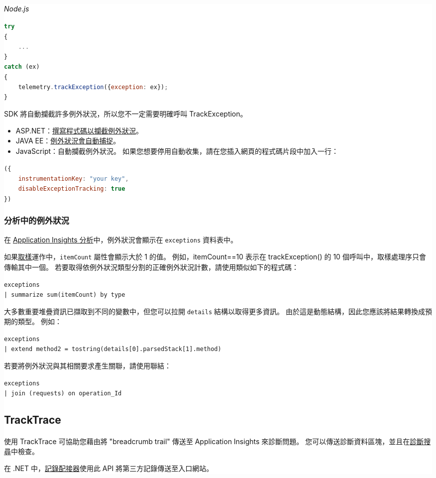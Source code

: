 *Node.js*

```javascript
try
{
    ...
}
catch (ex)
{
    telemetry.trackException({exception: ex});
}
```

SDK 將自動攔截許多例外狀況，所以您不一定需要明確呼叫 TrackException。

* ASP.NET：[撰寫程式碼以攔截例外狀況](../../azure-monitor/app/asp-net-exceptions.md)。
* JAVA EE：[例外狀況會自動捕捉](../../azure-monitor/app/java-get-started.md#exceptions-and-request-failures)。
* JavaScript：自動攔截例外狀況。 如果您想要停用自動收集，請在您插入網頁的程式碼片段中加入一行：

```javascript
({
    instrumentationKey: "your key",
    disableExceptionTracking: true
})
```

### <a name="exceptions-in-analytics"></a>分析中的例外狀況

在 [Application Insights 分析](analytics.md)中，例外狀況會顯示在 `exceptions` 資料表中。

如果[取樣](../../azure-monitor/app/sampling.md)運作中，`itemCount` 屬性會顯示大於 1 的值。 例如，itemCount==10 表示在 trackException() 的 10 個呼叫中，取樣處理序只會傳輸其中一個。 若要取得依例外狀況類型分割的正確例外狀況計數，請使用類似如下的程式碼：

```kusto
exceptions
| summarize sum(itemCount) by type
```

大多數重要堆疊資訊已擷取到不同的變數中，但您可以拉開 `details` 結構以取得更多資訊。 由於這是動態結構，因此您應該將結果轉換成預期的類型。 例如：

```kusto
exceptions
| extend method2 = tostring(details[0].parsedStack[1].method)
```

若要將例外狀況與其相關要求產生關聯，請使用聯結：

```kusto
exceptions
| join (requests) on operation_Id
```

## <a name="tracktrace"></a>TrackTrace

使用 TrackTrace 可協助您藉由將 "breadcrumb trail" 傳送至 Application Insights 來診斷問題。 您可以傳送診斷資料區塊，並且在[診斷搜尋](../../azure-monitor/app/diagnostic-search.md)中檢查。

在 .NET 中，[記錄配接器](../../azure-monitor/app/asp-net-trace-logs.md)使用此 API 將第三方記錄傳送至入口網站。
